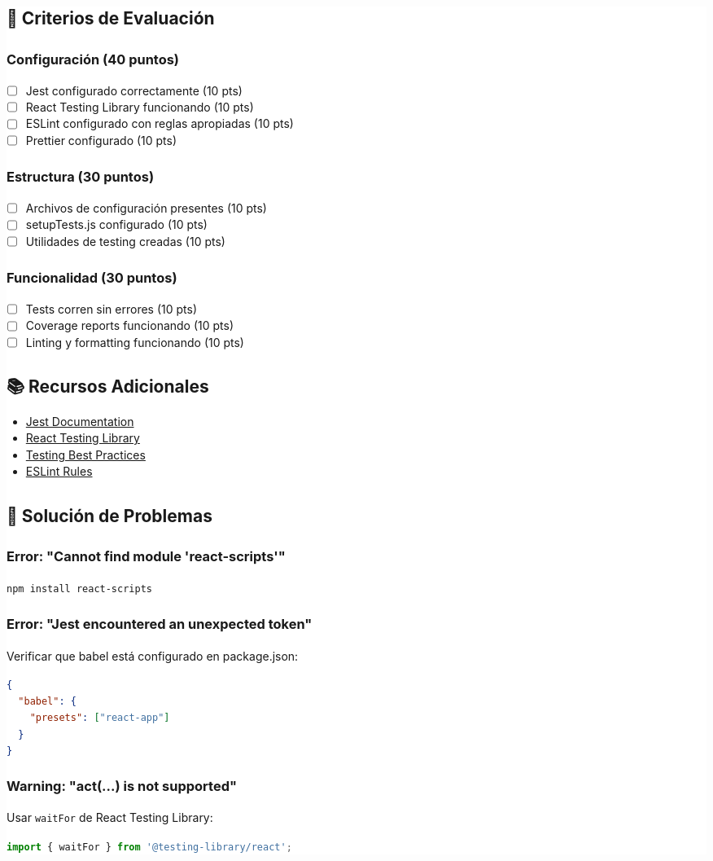 ## 🎯 Criterios de Evaluación

### Configuración (40 puntos)

- [ ] Jest configurado correctamente (10 pts)
- [ ] React Testing Library funcionando (10 pts)
- [ ] ESLint configurado con reglas apropiadas (10 pts)
- [ ] Prettier configurado (10 pts)

### Estructura (30 puntos)

- [ ] Archivos de configuración presentes (10 pts)
- [ ] setupTests.js configurado (10 pts)
- [ ] Utilidades de testing creadas (10 pts)

### Funcionalidad (30 puntos)

- [ ] Tests corren sin errores (10 pts)
- [ ] Coverage reports funcionando (10 pts)
- [ ] Linting y formatting funcionando (10 pts)

## 📚 Recursos Adicionales

- [Jest Documentation](https://jestjs.io/docs/getting-started)
- [React Testing Library](https://testing-library.com/docs/react-testing-library/intro/)
- [Testing Best Practices](https://kentcdodds.com/blog/common-mistakes-with-react-testing-library)
- [ESLint Rules](https://eslint.org/docs/rules/)

## 🔧 Solución de Problemas

### Error: "Cannot find module 'react-scripts'"

```bash
npm install react-scripts
```

### Error: "Jest encountered an unexpected token"

Verificar que babel está configurado en package.json:

```json
{
  "babel": {
    "presets": ["react-app"]
  }
}
```

### Warning: "act(...) is not supported"

Usar `waitFor` de React Testing Library:

```javascript
import { waitFor } from '@testing-library/react';
```
